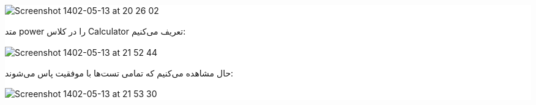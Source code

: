 <img width="1365" alt="Screenshot 1402-05-13 at 20 26 02" src="https://github.com/fatemeh-asgari/SELab3/assets/59364998/ef91d887-c2f8-421d-9800-0c2d6c486b74">

متد power را در کلاس Calculator تعریف می‌کنیم:

<img width="943" alt="Screenshot 1402-05-13 at 21 52 44" src="https://github.com/fatemeh-asgari/SELab3/assets/59364998/479e9b11-1264-4d00-abdf-ef93be0fe378">

حال مشاهده می‌کنیم که تمامی تست‌ها با موفقیت پاس می‌شوند:

<img width="1317" alt="Screenshot 1402-05-13 at 21 53 30" src="https://github.com/fatemeh-asgari/SELab3/assets/59364998/21f77adc-8839-456c-a8c3-c378f14aaf46">
